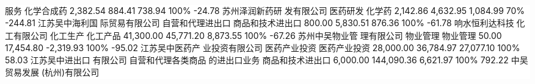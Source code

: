 服务
化学合成药
2,382.54
884.41
738.94
100%
-24.78
苏州泽润新药研
发有限公司
医药研发
化学药
2,142.86
4,632.95
1,084.99
70%
-244.81
江苏吴中海利国
际贸易有限公司
自营和代理进出口
商品和技术进出口
800.00
5,830.51
876.36
100%
-61.78
响水恒利达科技
化工有限公司
化工生产
化工产品
41,300.00
45,771.20
8,873.55
100%
-67.26
苏州中吴物业管
理有限公司
物业管理
物业管理
50.00
17,454.80
-2,319.93
100%
-95.02
江苏吴中医药产
业投资有限公司
医药产业投资
医药产业投资
28,000.00
36,784.97
27,077.10
100%
58.03
江苏吴中进出口
有限公司
自营和代理各类商品
的进出口业务
商品和技术进出口
6,000.00
144,090.36
6,621.97
100%
792.22
中吴贸易发展
(杭州)有限公司